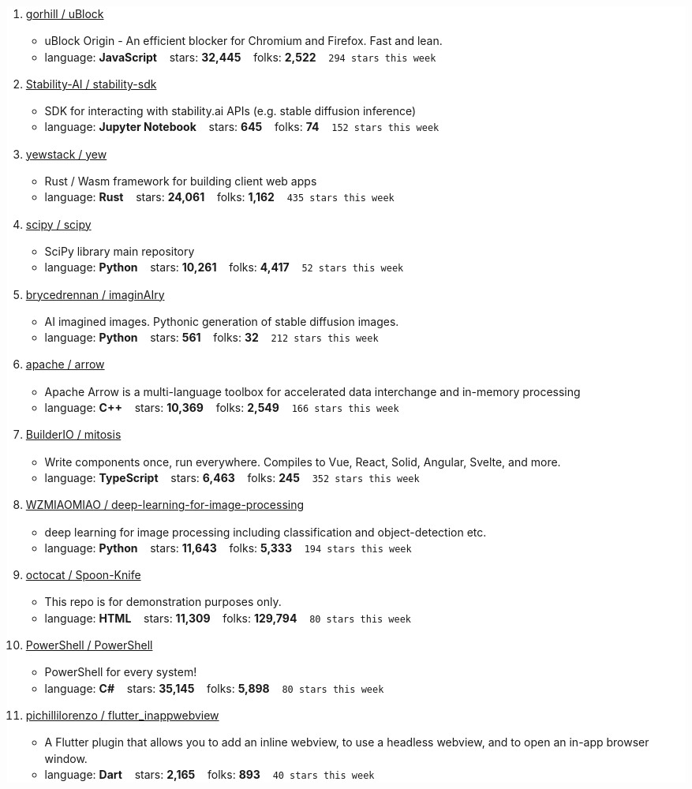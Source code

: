1. [gorhill / uBlock](https://github.com/gorhill/uBlock)
    - uBlock Origin - An efficient blocker for Chromium and Firefox. Fast and lean.
    - language: **JavaScript** &nbsp;&nbsp; stars: **32,445** &nbsp;&nbsp; folks: **2,522**  &nbsp;&nbsp; `294 stars this week`

1. [Stability-AI / stability-sdk](https://github.com/Stability-AI/stability-sdk)
    - SDK for interacting with stability.ai APIs (e.g. stable diffusion inference)
    - language: **Jupyter Notebook** &nbsp;&nbsp; stars: **645** &nbsp;&nbsp; folks: **74**  &nbsp;&nbsp; `152 stars this week`

1. [yewstack / yew](https://github.com/yewstack/yew)
    - Rust / Wasm framework for building client web apps
    - language: **Rust** &nbsp;&nbsp; stars: **24,061** &nbsp;&nbsp; folks: **1,162**  &nbsp;&nbsp; `435 stars this week`

1. [scipy / scipy](https://github.com/scipy/scipy)
    - SciPy library main repository
    - language: **Python** &nbsp;&nbsp; stars: **10,261** &nbsp;&nbsp; folks: **4,417**  &nbsp;&nbsp; `52 stars this week`

1. [brycedrennan / imaginAIry](https://github.com/brycedrennan/imaginAIry)
    - AI imagined images. Pythonic generation of stable diffusion images.
    - language: **Python** &nbsp;&nbsp; stars: **561** &nbsp;&nbsp; folks: **32**  &nbsp;&nbsp; `212 stars this week`

1. [apache / arrow](https://github.com/apache/arrow)
    - Apache Arrow is a multi-language toolbox for accelerated data interchange and in-memory processing
    - language: **C++** &nbsp;&nbsp; stars: **10,369** &nbsp;&nbsp; folks: **2,549**  &nbsp;&nbsp; `166 stars this week`

1. [BuilderIO / mitosis](https://github.com/BuilderIO/mitosis)
    - Write components once, run everywhere. Compiles to Vue, React, Solid, Angular, Svelte, and more.
    - language: **TypeScript** &nbsp;&nbsp; stars: **6,463** &nbsp;&nbsp; folks: **245**  &nbsp;&nbsp; `352 stars this week`

1. [WZMIAOMIAO / deep-learning-for-image-processing](https://github.com/WZMIAOMIAO/deep-learning-for-image-processing)
    - deep learning for image processing including classification and object-detection etc.
    - language: **Python** &nbsp;&nbsp; stars: **11,643** &nbsp;&nbsp; folks: **5,333**  &nbsp;&nbsp; `194 stars this week`

1. [octocat / Spoon-Knife](https://github.com/octocat/Spoon-Knife)
    - This repo is for demonstration purposes only.
    - language: **HTML** &nbsp;&nbsp; stars: **11,309** &nbsp;&nbsp; folks: **129,794**  &nbsp;&nbsp; `80 stars this week`

1. [PowerShell / PowerShell](https://github.com/PowerShell/PowerShell)
    - PowerShell for every system!
    - language: **C#** &nbsp;&nbsp; stars: **35,145** &nbsp;&nbsp; folks: **5,898**  &nbsp;&nbsp; `80 stars this week`

1. [pichillilorenzo / flutter_inappwebview](https://github.com/pichillilorenzo/flutter_inappwebview)
    - A Flutter plugin that allows you to add an inline webview, to use a headless webview, and to open an in-app browser window.
    - language: **Dart** &nbsp;&nbsp; stars: **2,165** &nbsp;&nbsp; folks: **893**  &nbsp;&nbsp; `40 stars this week`

